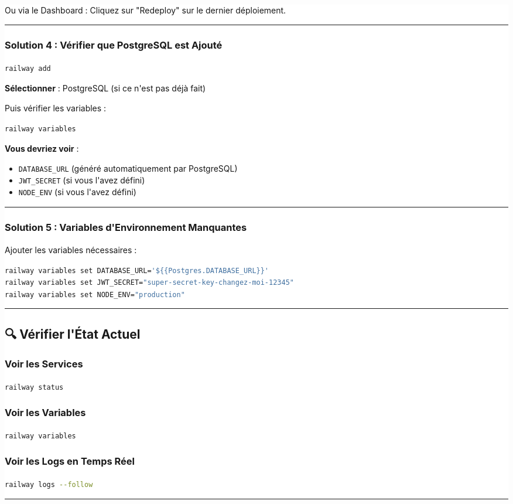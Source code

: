 Ou via le Dashboard : Cliquez sur "Redeploy" sur le dernier déploiement.

---

### Solution 4 : Vérifier que PostgreSQL est Ajouté

```bash
railway add
```

**Sélectionner** : PostgreSQL (si ce n'est pas déjà fait)

Puis vérifier les variables :

```bash
railway variables
```

**Vous devriez voir** :
- `DATABASE_URL` (généré automatiquement par PostgreSQL)
- `JWT_SECRET` (si vous l'avez défini)
- `NODE_ENV` (si vous l'avez défini)

---

### Solution 5 : Variables d'Environnement Manquantes

Ajouter les variables nécessaires :

```bash
railway variables set DATABASE_URL='${{Postgres.DATABASE_URL}}'
railway variables set JWT_SECRET="super-secret-key-changez-moi-12345"
railway variables set NODE_ENV="production"
```

---

## 🔍 Vérifier l'État Actuel

### Voir les Services

```bash
railway status
```

### Voir les Variables

```bash
railway variables
```

### Voir les Logs en Temps Réel

```bash
railway logs --follow
```

---